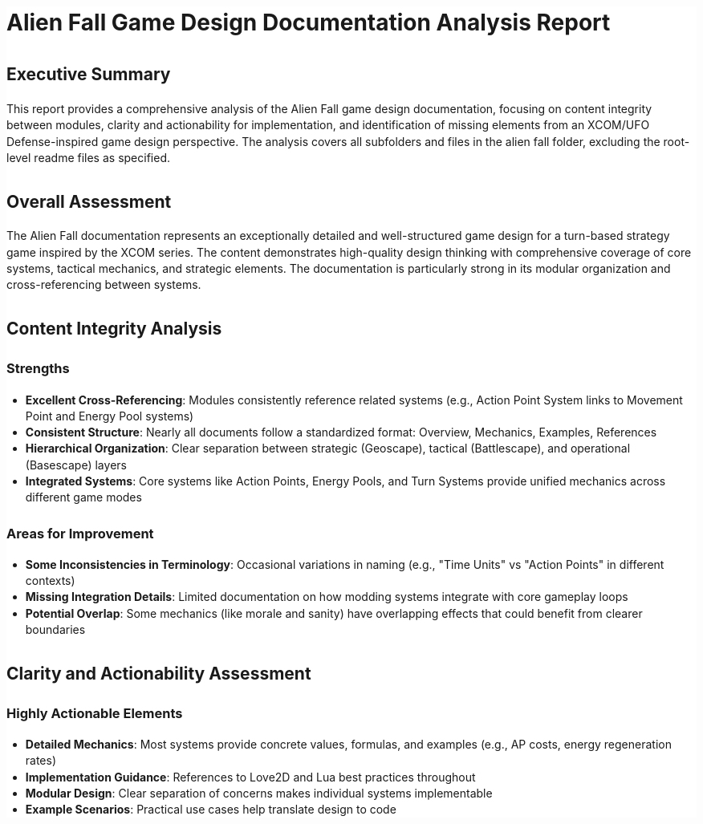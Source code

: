 # Alien Fall Game Design Documentation Analysis Report

## Executive Summary

This report provides a comprehensive analysis of the Alien Fall game design documentation, focusing on content integrity between modules, clarity and actionability for implementation, and identification of missing elements from an XCOM/UFO Defense-inspired game design perspective. The analysis covers all subfolders and files in the alien fall folder, excluding the root-level readme files as specified.

## Overall Assessment

The Alien Fall documentation represents an exceptionally detailed and well-structured game design for a turn-based strategy game inspired by the XCOM series. The content demonstrates high-quality design thinking with comprehensive coverage of core systems, tactical mechanics, and strategic elements. The documentation is particularly strong in its modular organization and cross-referencing between systems.

## Content Integrity Analysis

### Strengths
- **Excellent Cross-Referencing**: Modules consistently reference related systems (e.g., Action Point System links to Movement Point and Energy Pool systems)
- **Consistent Structure**: Nearly all documents follow a standardized format: Overview, Mechanics, Examples, References
- **Hierarchical Organization**: Clear separation between strategic (Geoscape), tactical (Battlescape), and operational (Basescape) layers
- **Integrated Systems**: Core systems like Action Points, Energy Pools, and Turn Systems provide unified mechanics across different game modes

### Areas for Improvement
- **Some Inconsistencies in Terminology**: Occasional variations in naming (e.g., "Time Units" vs "Action Points" in different contexts)
- **Missing Integration Details**: Limited documentation on how modding systems integrate with core gameplay loops
- **Potential Overlap**: Some mechanics (like morale and sanity) have overlapping effects that could benefit from clearer boundaries

## Clarity and Actionability Assessment

### Highly Actionable Elements
- **Detailed Mechanics**: Most systems provide concrete values, formulas, and examples (e.g., AP costs, energy regeneration rates)
- **Implementation Guidance**: References to Love2D and Lua best practices throughout
- **Modular Design**: Clear separation of concerns makes individual systems implementable
- **Example Scenarios**: Practical use cases help translate design to code
